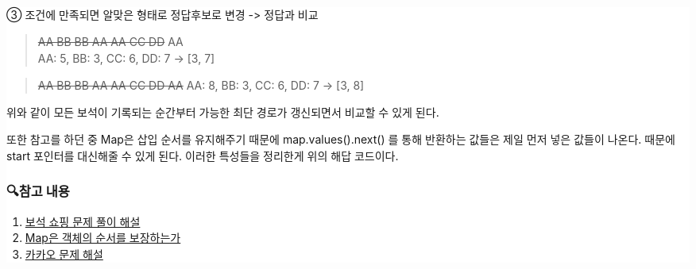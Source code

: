 ③ 조건에 만족되면 알맞은 형태로 정답후보로 변경 -> 정답과 비교

> ~~AA BB BB AA AA CC DD~~ AA  
> AA: 5, BB: 3, CC: 6, DD: 7 -> [3, 7]

> ~~AA BB BB AA AA CC DD AA~~
> AA: 8, BB: 3, CC: 6, DD: 7 -> [3, 8]

위와 같이 모든 보석이 기록되는 순간부터 가능한 최단 경로가 갱신되면서 비교할 수 있게 된다.

또한 참고를 하던 중 Map은 삽입 순서를 유지해주기 때문에 map.values().next() 를 통해 반환하는 값들은 제일 먼저 넣은 값들이 나온다. 때문에 start 포인터를 대신해줄 수 있게 된다. 이러한 특성들을 정리한게 위의 해답 코드이다.

### 🔍참고 내용
1. [보석 쇼핑 문제 풀이 해설](https://velog.io/@bepyan/JS-%ED%94%84%EB%A1%9C%EA%B7%B8%EB%9E%98%EB%A8%B8%EC%8A%A4-%EB%B3%B4%EC%84%9D-%EC%87%BC%ED%95%91)
2. [Map은 객체의 순서를 보장하는가](https://myung-ho.tistory.com/90)
3. [카카오 문제 해설](https://tech.kakao.com/2020/07/01/2020-internship-test/)